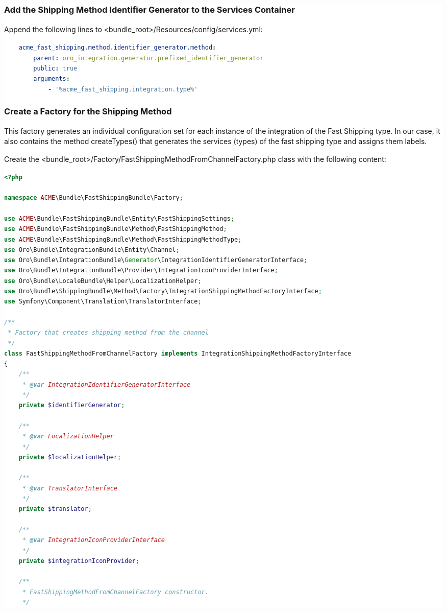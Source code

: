 ### Add the Shipping Method Identifier Generator to the Services Container

Append the following lines to <bundle_root>/Resources/config/services.yml:

```yaml
    acme_fast_shipping.method.identifier_generator.method:
        parent: oro_integration.generator.prefixed_identifier_generator
        public: true
        arguments:
            - '%acme_fast_shipping.integration.type%'
```

### Create a Factory for the Shipping Method

This factory generates an individual configuration set for each instance of the integration of the Fast Shipping type. In our case, it also contains the method createTypes() that generates the services (types) of the fast shipping type and assigns them labels.

Create the <bundle_root>/Factory/FastShippingMethodFromChannelFactory.php class with the following content:

```php
<?php

namespace ACME\Bundle\FastShippingBundle\Factory;

use ACME\Bundle\FastShippingBundle\Entity\FastShippingSettings;
use ACME\Bundle\FastShippingBundle\Method\FastShippingMethod;
use ACME\Bundle\FastShippingBundle\Method\FastShippingMethodType;
use Oro\Bundle\IntegrationBundle\Entity\Channel;
use Oro\Bundle\IntegrationBundle\Generator\IntegrationIdentifierGeneratorInterface;
use Oro\Bundle\IntegrationBundle\Provider\IntegrationIconProviderInterface;
use Oro\Bundle\LocaleBundle\Helper\LocalizationHelper;
use Oro\Bundle\ShippingBundle\Method\Factory\IntegrationShippingMethodFactoryInterface;
use Symfony\Component\Translation\TranslatorInterface;

/**
 * Factory that creates shipping method from the channel
 */
class FastShippingMethodFromChannelFactory implements IntegrationShippingMethodFactoryInterface
{
    /**
     * @var IntegrationIdentifierGeneratorInterface
     */
    private $identifierGenerator;

    /**
     * @var LocalizationHelper
     */
    private $localizationHelper;

    /**
     * @var TranslatorInterface
     */
    private $translator;

    /**
     * @var IntegrationIconProviderInterface
     */
    private $integrationIconProvider;

    /**
     * FastShippingMethodFromChannelFactory constructor.
     */
```